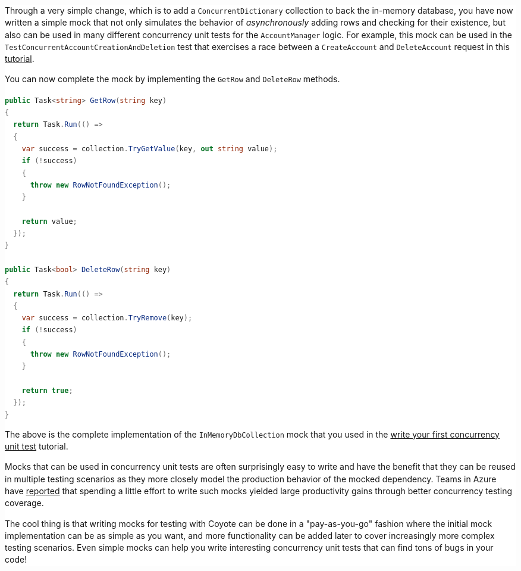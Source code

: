 Through a very simple change, which is to add a `ConcurrentDictionary` collection to back the
in-memory database, you have now written a simple mock that not only simulates the behavior of
_asynchronously_ adding rows and checking for their existence, but also can be used in many
different concurrency unit tests for the `AccountManager` logic. For example, this mock can be used
in the `TestConcurrentAccountCreationAndDeletion` test that exercises a race between a
`CreateAccount` and `DeleteAccount` request in this [tutorial](../test-concurrent-operations.md).

You can now complete the mock by implementing the `GetRow` and `DeleteRow` methods.

```csharp
public Task<string> GetRow(string key)
{
  return Task.Run(() =>
  {
    var success = collection.TryGetValue(key, out string value);
    if (!success)
    {
      throw new RowNotFoundException();
    }

    return value;
  });
}

public Task<bool> DeleteRow(string key)
{
  return Task.Run(() =>
  {
    var success = collection.TryRemove(key);
    if (!success)
    {
      throw new RowNotFoundException();
    }

    return true;
  });
}
```

The above is the complete implementation of the `InMemoryDbCollection` mock that you used in the
[write your first concurrency unit test](../first-concurrency-unit-test.md) tutorial.

Mocks that can be used in concurrency unit tests are often surprisingly easy to write and have the
benefit that they can be reused in multiple testing scenarios as they more closely model the
production behavior of the mocked dependency. Teams in Azure have
[reported](../../case-studies/azure-blockchain-service.md) that spending a little effort to write such
mocks yielded large productivity gains through better concurrency testing coverage.

The cool thing is that writing mocks for testing with Coyote can be done in a "pay-as-you-go"
fashion where the initial mock implementation can be as simple as you want, and more functionality
can be added later to cover increasingly more complex testing scenarios. Even simple mocks can help
you write interesting concurrency unit tests that can find tons of bugs in your code!
